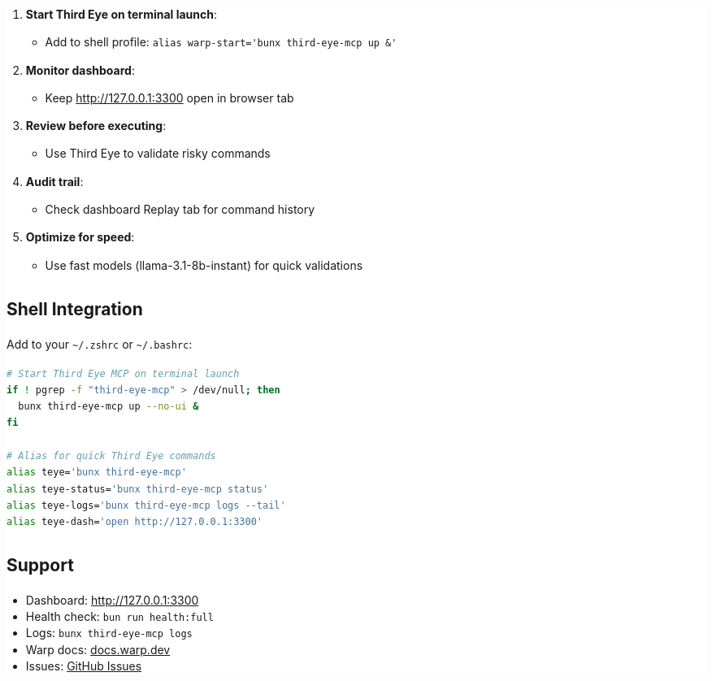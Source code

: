 1. **Start Third Eye on terminal launch**:
   - Add to shell profile: `alias warp-start='bunx third-eye-mcp up &'`

2. **Monitor dashboard**:
   - Keep http://127.0.0.1:3300 open in browser tab

3. **Review before executing**:
   - Use Third Eye to validate risky commands

4. **Audit trail**:
   - Check dashboard Replay tab for command history

5. **Optimize for speed**:
   - Use fast models (llama-3.1-8b-instant) for quick validations

## Shell Integration

Add to your `~/.zshrc` or `~/.bashrc`:

```bash
# Start Third Eye MCP on terminal launch
if ! pgrep -f "third-eye-mcp" > /dev/null; then
  bunx third-eye-mcp up --no-ui &
fi

# Alias for quick Third Eye commands
alias teye='bunx third-eye-mcp'
alias teye-status='bunx third-eye-mcp status'
alias teye-logs='bunx third-eye-mcp logs --tail'
alias teye-dash='open http://127.0.0.1:3300'
```

## Support

- Dashboard: http://127.0.0.1:3300
- Health check: `bun run health:full`
- Logs: `bunx third-eye-mcp logs`
- Warp docs: [docs.warp.dev](https://docs.warp.dev/)
- Issues: [GitHub Issues](https://github.com/HishamBS/third-eye-mcp/issues)
